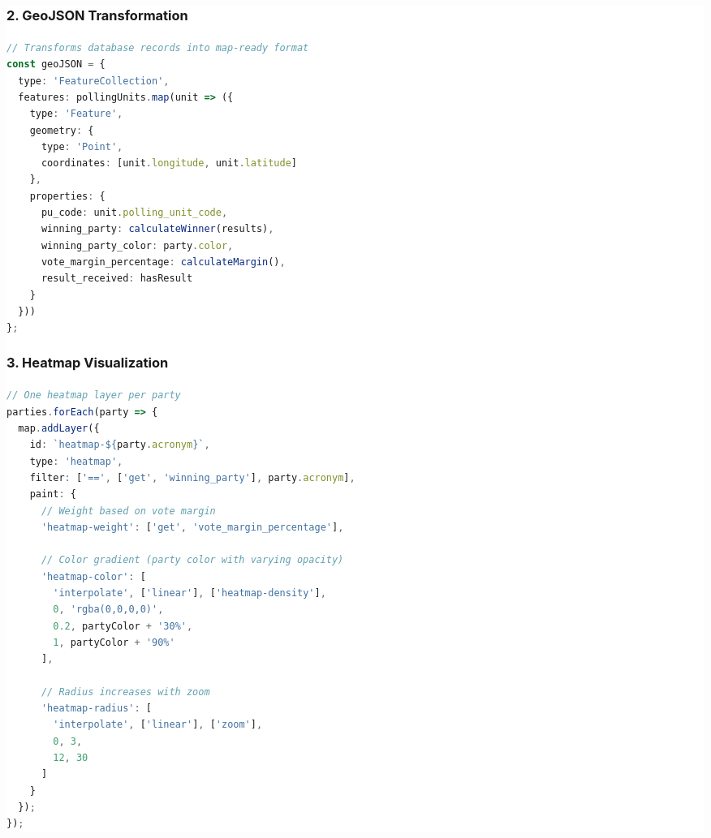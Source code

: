 ### 2. GeoJSON Transformation

```typescript
// Transforms database records into map-ready format
const geoJSON = {
  type: 'FeatureCollection',
  features: pollingUnits.map(unit => ({
    type: 'Feature',
    geometry: {
      type: 'Point',
      coordinates: [unit.longitude, unit.latitude]
    },
    properties: {
      pu_code: unit.polling_unit_code,
      winning_party: calculateWinner(results),
      winning_party_color: party.color,
      vote_margin_percentage: calculateMargin(),
      result_received: hasResult
    }
  }))
};
```

### 3. Heatmap Visualization

```typescript
// One heatmap layer per party
parties.forEach(party => {
  map.addLayer({
    id: `heatmap-${party.acronym}`,
    type: 'heatmap',
    filter: ['==', ['get', 'winning_party'], party.acronym],
    paint: {
      // Weight based on vote margin
      'heatmap-weight': ['get', 'vote_margin_percentage'],
      
      // Color gradient (party color with varying opacity)
      'heatmap-color': [
        'interpolate', ['linear'], ['heatmap-density'],
        0, 'rgba(0,0,0,0)',
        0.2, partyColor + '30%',
        1, partyColor + '90%'
      ],
      
      // Radius increases with zoom
      'heatmap-radius': [
        'interpolate', ['linear'], ['zoom'],
        0, 3,
        12, 30
      ]
    }
  });
});
```
